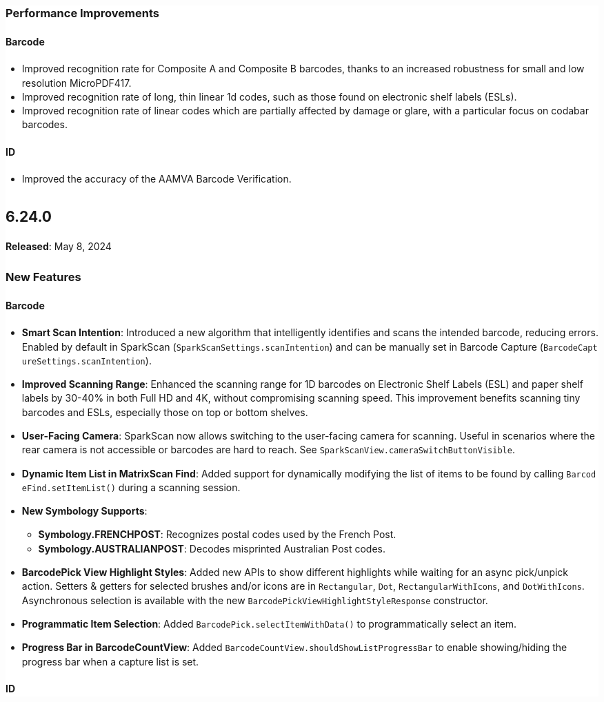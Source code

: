 ### Performance Improvements

#### Barcode

* Improved recognition rate for Composite A and Composite B barcodes, thanks to an increased robustness for small and low resolution MicroPDF417.
* Improved recognition rate of long, thin linear 1d codes, such as those found on electronic shelf labels (ESLs).
* Improved recognition rate of linear codes which are partially affected by damage or glare, with a particular focus on codabar barcodes.

#### ID

* Improved the accuracy of the AAMVA Barcode Verification.

## 6.24.0

**Released**: May 8, 2024

### New Features

#### Barcode

- **Smart Scan Intention**: Introduced a new algorithm that intelligently identifies and scans the intended barcode, reducing errors. Enabled by default in SparkScan (`SparkScanSettings.scanIntention`) and can be manually set in Barcode Capture (`BarcodeCaptureSettings.scanIntention`).
  
- **Improved Scanning Range**: Enhanced the scanning range for 1D barcodes on Electronic Shelf Labels (ESL) and paper shelf labels by 30-40% in both Full HD and 4K, without compromising scanning speed. This improvement benefits scanning tiny barcodes and ESLs, especially those on top or bottom shelves.

- **User-Facing Camera**: SparkScan now allows switching to the user-facing camera for scanning. Useful in scenarios where the rear camera is not accessible or barcodes are hard to reach. See `SparkScanView.cameraSwitchButtonVisible`.

- **Dynamic Item List in MatrixScan Find**: Added support for dynamically modifying the list of items to be found by calling `BarcodeFind.setItemList()` during a scanning session.

- **New Symbology Supports**:
  - **Symbology.FRENCHPOST**: Recognizes postal codes used by the French Post.
  - **Symbology.AUSTRALIANPOST**: Decodes misprinted Australian Post codes.

- **BarcodePick View Highlight Styles**: Added new APIs to show different highlights while waiting for an async pick/unpick action. Setters & getters for selected brushes and/or icons are in `Rectangular`, `Dot`, `RectangularWithIcons`, and `DotWithIcons`. Asynchronous selection is available with the new `BarcodePickViewHighlightStyleResponse` constructor.

- **Programmatic Item Selection**: Added `BarcodePick.selectItemWithData()` to programmatically select an item.

- **Progress Bar in BarcodeCountView**: Added `BarcodeCountView.shouldShowListProgressBar` to enable showing/hiding the progress bar when a capture list is set.

#### ID
